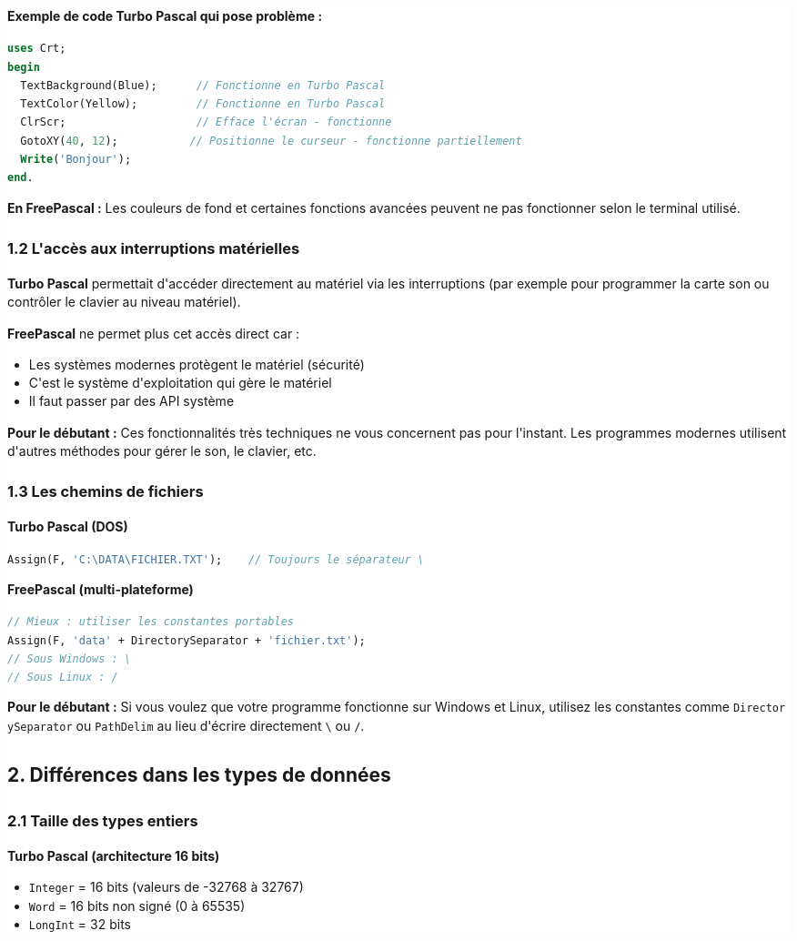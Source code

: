 **Exemple de code Turbo Pascal qui pose problème :**

```pascal
uses Crt;
begin
  TextBackground(Blue);      // Fonctionne en Turbo Pascal
  TextColor(Yellow);         // Fonctionne en Turbo Pascal
  ClrScr;                    // Efface l'écran - fonctionne
  GotoXY(40, 12);           // Positionne le curseur - fonctionne partiellement
  Write('Bonjour');
end.
```

**En FreePascal :** Les couleurs de fond et certaines fonctions avancées peuvent ne pas fonctionner selon le terminal utilisé.

### 1.2 L'accès aux interruptions matérielles

**Turbo Pascal** permettait d'accéder directement au matériel via les interruptions (par exemple pour programmer la carte son ou contrôler le clavier au niveau matériel).

**FreePascal** ne permet plus cet accès direct car :
- Les systèmes modernes protègent le matériel (sécurité)
- C'est le système d'exploitation qui gère le matériel
- Il faut passer par des API système

**Pour le débutant :** Ces fonctionnalités très techniques ne vous concernent pas pour l'instant. Les programmes modernes utilisent d'autres méthodes pour gérer le son, le clavier, etc.

### 1.3 Les chemins de fichiers

**Turbo Pascal (DOS)**
```pascal
Assign(F, 'C:\DATA\FICHIER.TXT');    // Toujours le séparateur \
```

**FreePascal (multi-plateforme)**
```pascal
// Mieux : utiliser les constantes portables
Assign(F, 'data' + DirectorySeparator + 'fichier.txt');
// Sous Windows : \
// Sous Linux : /
```

**Pour le débutant :** Si vous voulez que votre programme fonctionne sur Windows et Linux, utilisez les constantes comme `DirectorySeparator` ou `PathDelim` au lieu d'écrire directement `\` ou `/`.

## 2. Différences dans les types de données

### 2.1 Taille des types entiers

**Turbo Pascal (architecture 16 bits)**
- `Integer` = 16 bits (valeurs de -32768 à 32767)
- `Word` = 16 bits non signé (0 à 65535)
- `LongInt` = 32 bits
